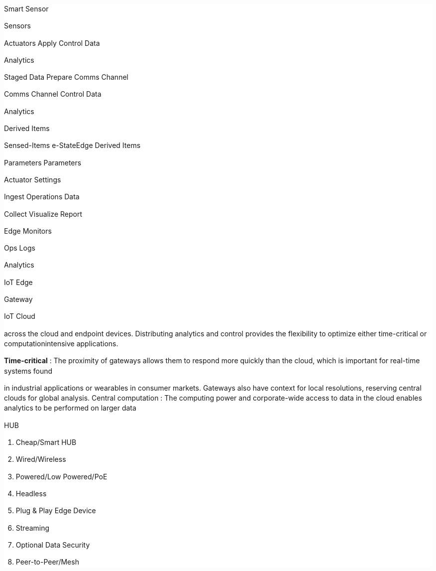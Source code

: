  Smart Sensor 

 Sensors 

 Actuators Apply Control Data 

 Analytics 

 Staged Data Prepare Comms Channel 

 Comms Channel Control Data 

 Analytics 

 Derived Items 

 Sensed-Items e-StateEdge Derived Items 

 Parameters Parameters 

 Actuator Settings 

 Ingest Operations Data 

 Collect Visualize Report 

 Edge Monitors 

 Ops Logs 

 Analytics 

 IoT Edge 

 Gateway 

 IoT Cloud 

across the cloud and endpoint devices. Distributing analytics and control provides the flexibility to optimize either time-critical or computationintensive applications. 

**Time-critical** : The proximity of gateways allows them to respond more quickly than the cloud, which is important for real-time systems found 

 in industrial applications or wearables in consumer markets. Gateways also have context for local resolutions, reserving central clouds for global analysis. Central computation : The computing power and corporate-wide access to data in the cloud enables analytics to be performed on larger data 

 HUB 

1. Cheap/Smart HUB 

2. Wired/Wireless 

3. Powered/Low Powered/PoE 

4. Headless 

5. Plug & Play Edge Device 

6. Streaming 

7. Optional Data Security 

8. Peer-to-Peer/Mesh 
